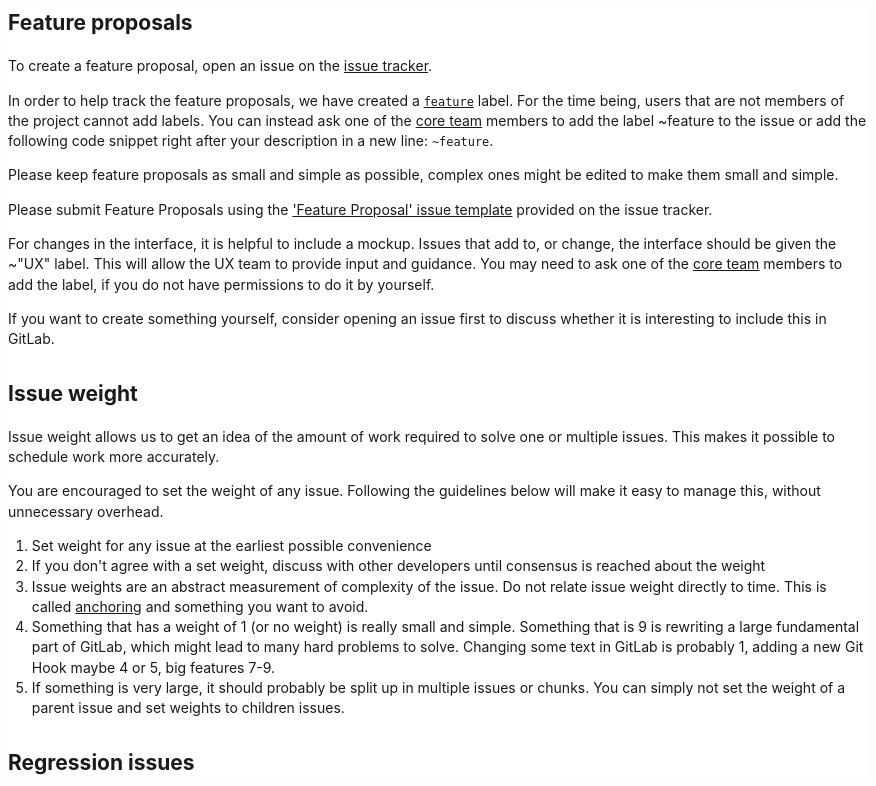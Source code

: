## Feature proposals

To create a feature proposal, open an issue on the
[issue tracker](https://gitlab.com/gitlab-org/gitlab/-/issues).

In order to help track the feature proposals, we have created a
[`feature`](https://gitlab.com/gitlab-org/gitlab/-/issues?label_name=feature) label. For the time being, users that are not members
of the project cannot add labels. You can instead ask one of the [core team](https://about.gitlab.com/community/core-team/)
members to add the label ~feature to the issue or add the following
code snippet right after your description in a new line: `~feature`.

Please keep feature proposals as small and simple as possible, complex ones
might be edited to make them small and simple.

Please submit Feature Proposals using the ['Feature Proposal' issue template](https://gitlab.com/gitlab-org/gitlab/blob/master/.gitlab/issue_templates/Feature%20proposal.md) provided on the issue tracker.

For changes in the interface, it is helpful to include a mockup. Issues that add to, or change, the interface should
be given the ~"UX" label. This will allow the UX team to provide input and guidance. You may
need to ask one of the [core team](https://about.gitlab.com/community/core-team/) members to add the label, if you do not have permissions to do it by yourself.

If you want to create something yourself, consider opening an issue first to
discuss whether it is interesting to include this in GitLab.

## Issue weight

Issue weight allows us to get an idea of the amount of work required to solve
one or multiple issues. This makes it possible to schedule work more accurately.

You are encouraged to set the weight of any issue. Following the guidelines
below will make it easy to manage this, without unnecessary overhead.

1. Set weight for any issue at the earliest possible convenience
1. If you don't agree with a set weight, discuss with other developers until
   consensus is reached about the weight
1. Issue weights are an abstract measurement of complexity of the issue. Do not
   relate issue weight directly to time. This is called [anchoring](https://en.wikipedia.org/wiki/Anchoring)
   and something you want to avoid.
1. Something that has a weight of 1 (or no weight) is really small and simple.
   Something that is 9 is rewriting a large fundamental part of GitLab,
   which might lead to many hard problems to solve. Changing some text in GitLab
   is probably 1, adding a new Git Hook maybe 4 or 5, big features 7-9.
1. If something is very large, it should probably be split up in multiple
   issues or chunks. You can simply not set the weight of a parent issue and set
   weights to children issues.

## Regression issues

